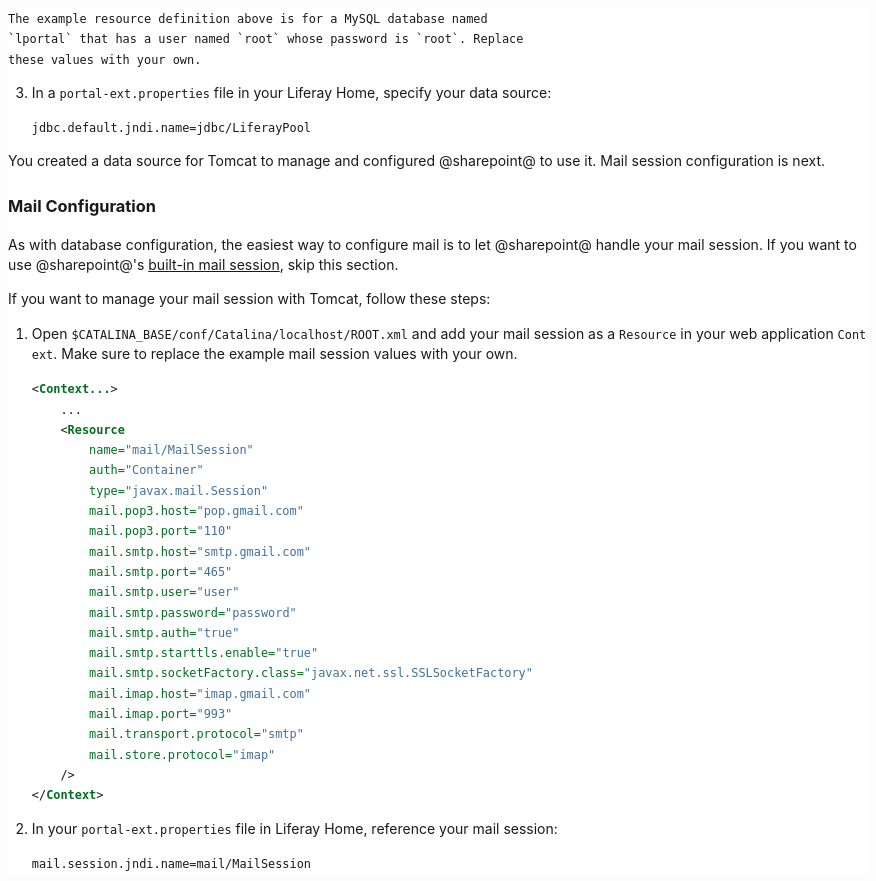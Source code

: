     The example resource definition above is for a MySQL database named
    `lportal` that has a user named `root` whose password is `root`. Replace
    these values with your own. 

3.  In a `portal-ext.properties` file in your Liferay Home, specify your data 
    source:

    ```properties
    jdbc.default.jndi.name=jdbc/LiferayPool
    ```

You created a data source for Tomcat to manage and configured @sharepoint@ to use
it. Mail session configuration is next.

### Mail Configuration

As with database configuration, the easiest way to configure mail is to let
@sharepoint@ handle your mail session. If you want to use @sharepoint@'s
[built-in mail session](/docs/7-2/deploy/-/knowledge_base/d/configuring-mail),
skip this section. 

If you want to manage your mail session with Tomcat, follow these steps:

1.  Open `$CATALINA_BASE/conf/Catalina/localhost/ROOT.xml` and add your mail 
    session as a `Resource` in your web application `Context`. Make sure to
    replace the example mail session values with your own.

    ```xml
    <Context...>
        ...
        <Resource
            name="mail/MailSession"
            auth="Container"
            type="javax.mail.Session"
            mail.pop3.host="pop.gmail.com"
            mail.pop3.port="110"
            mail.smtp.host="smtp.gmail.com"
            mail.smtp.port="465"
            mail.smtp.user="user"
            mail.smtp.password="password"
            mail.smtp.auth="true"
            mail.smtp.starttls.enable="true"
            mail.smtp.socketFactory.class="javax.net.ssl.SSLSocketFactory"
            mail.imap.host="imap.gmail.com"
            mail.imap.port="993"
            mail.transport.protocol="smtp"
            mail.store.protocol="imap"
        />
    </Context>
    ```

2.  In your `portal-ext.properties` file in Liferay Home, reference your mail
    session:

    ```properties
    mail.session.jndi.name=mail/MailSession
    ```
